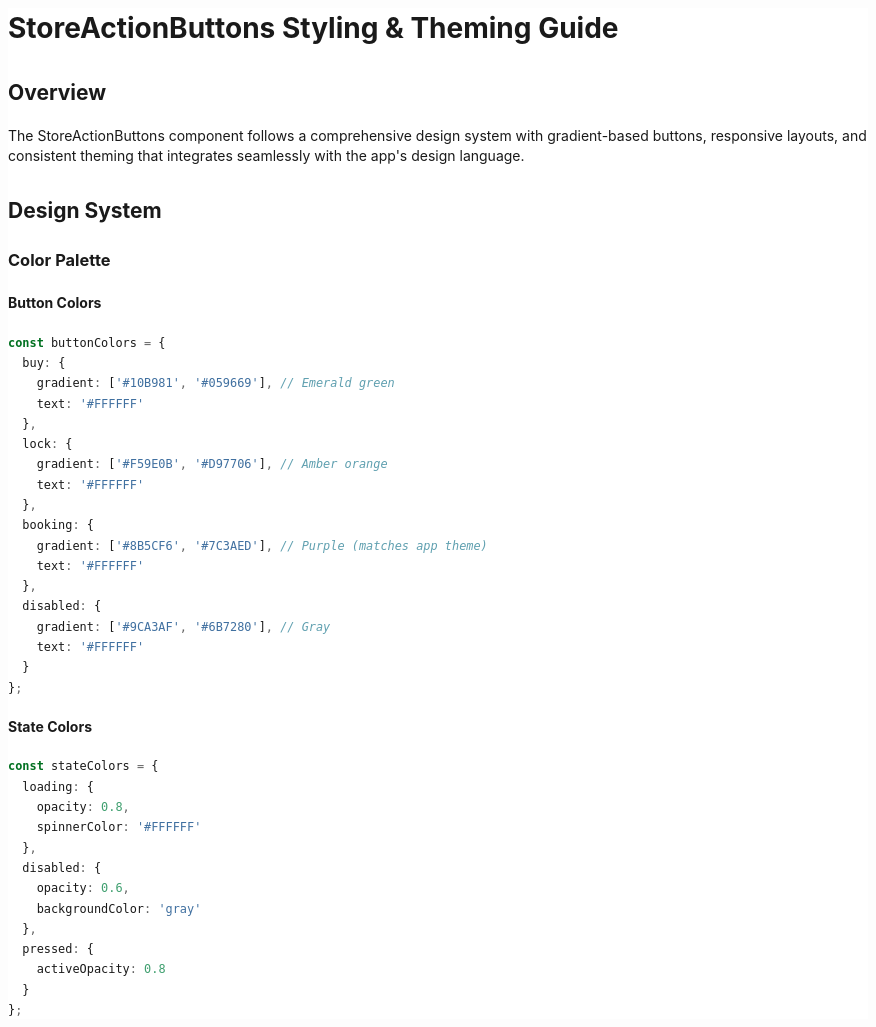 # StoreActionButtons Styling & Theming Guide

## Overview

The StoreActionButtons component follows a comprehensive design system with gradient-based buttons, responsive layouts, and consistent theming that integrates seamlessly with the app's design language.

## Design System

### Color Palette

#### Button Colors
```typescript
const buttonColors = {
  buy: {
    gradient: ['#10B981', '#059669'], // Emerald green
    text: '#FFFFFF'
  },
  lock: {
    gradient: ['#F59E0B', '#D97706'], // Amber orange  
    text: '#FFFFFF'
  },
  booking: {
    gradient: ['#8B5CF6', '#7C3AED'], // Purple (matches app theme)
    text: '#FFFFFF'
  },
  disabled: {
    gradient: ['#9CA3AF', '#6B7280'], // Gray
    text: '#FFFFFF'
  }
};
```

#### State Colors
```typescript
const stateColors = {
  loading: {
    opacity: 0.8,
    spinnerColor: '#FFFFFF'
  },
  disabled: {
    opacity: 0.6,
    backgroundColor: 'gray'
  },
  pressed: {
    activeOpacity: 0.8
  }
};
```
